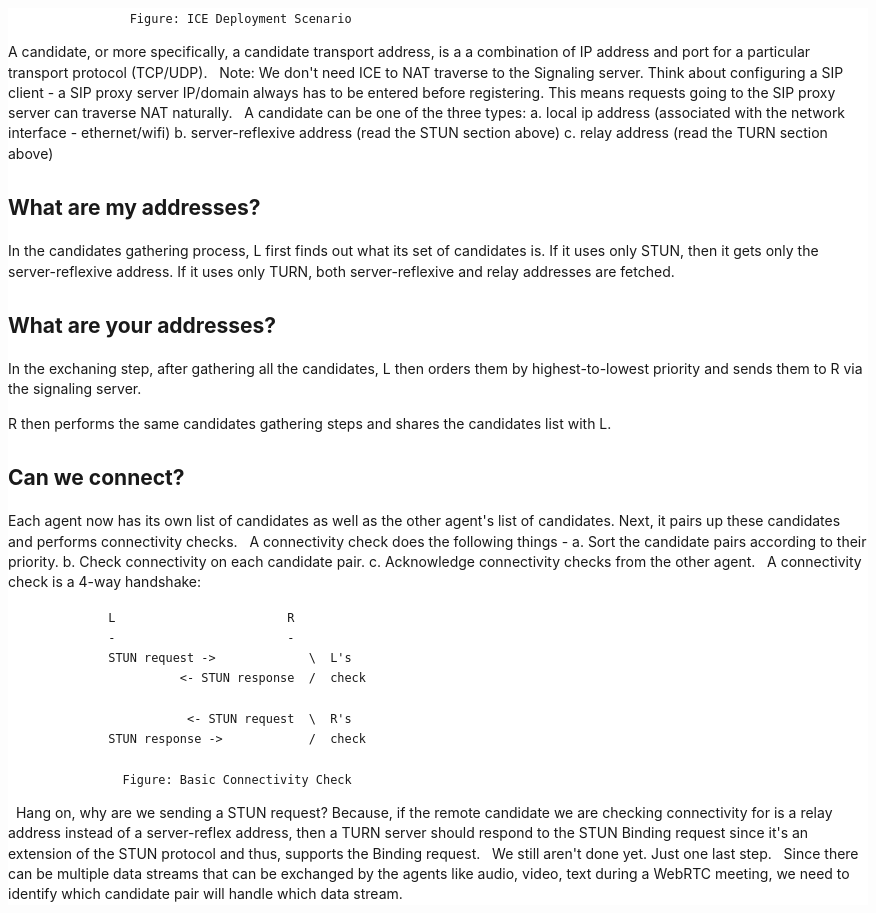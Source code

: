                      Figure: ICE Deployment Scenario

A candidate, or more specifically, a candidate transport address, is a a combination of IP address and port for a particular transport protocol (TCP/UDP).
&nbsp;
Note:  We don't need ICE to NAT traverse to the Signaling server. Think about configuring a SIP client - a SIP proxy server IP/domain always has to be entered before registering. This means requests going to the SIP proxy server can traverse NAT naturally.
&nbsp;
A candidate can be one of the three types:
a. local ip address (associated with the network interface - ethernet/wifi)
b. server-reflexive address (read the STUN section above)
c. relay address (read the TURN section above)

What are my addresses?
----------------------
In the candidates gathering process, L first finds out what its set of candidates is. 
If it uses only STUN, then it gets only the server-reflexive address. 
If it uses only TURN, both server-reflexive and relay addresses are fetched.

What are your addresses?
------------------------
In the exchaning step, after gathering all the candidates, L then orders them by highest-to-lowest priority and sends them to R via the signaling server.

R then performs the same candidates gathering steps and shares the candidates list with L.

Can we connect?
---------------
Each agent now has its own list of candidates as well as the other agent's list of candidates. Next, it pairs up these candidates and performs connectivity checks.
&nbsp;
A connectivity check does the following things -
a. Sort the candidate pairs according to their priority.
b. Check connectivity on each candidate pair.
c. Acknowledge connectivity checks from the other agent.
&nbsp;
A connectivity check is a 4-way handshake:

                  L                        R
                  -                        -
                  STUN request ->             \  L's
                            <- STUN response  /  check

                             <- STUN request  \  R's
                  STUN response ->            /  check

                    Figure: Basic Connectivity Check

&nbsp;
Hang on, why are we sending a STUN request? Because, if the remote candidate we are checking connectivity for is a relay address instead of a server-reflex address, then a TURN server should respond to the STUN Binding request since it's an extension of the STUN protocol and thus, supports the Binding request.
&nbsp;
We still aren't done yet. Just one last step.
&nbsp;
Since there can be multiple data streams that can be exchanged by the agents like audio, video, text during a WebRTC meeting, we need to identify which candidate pair will handle which data stream.  
